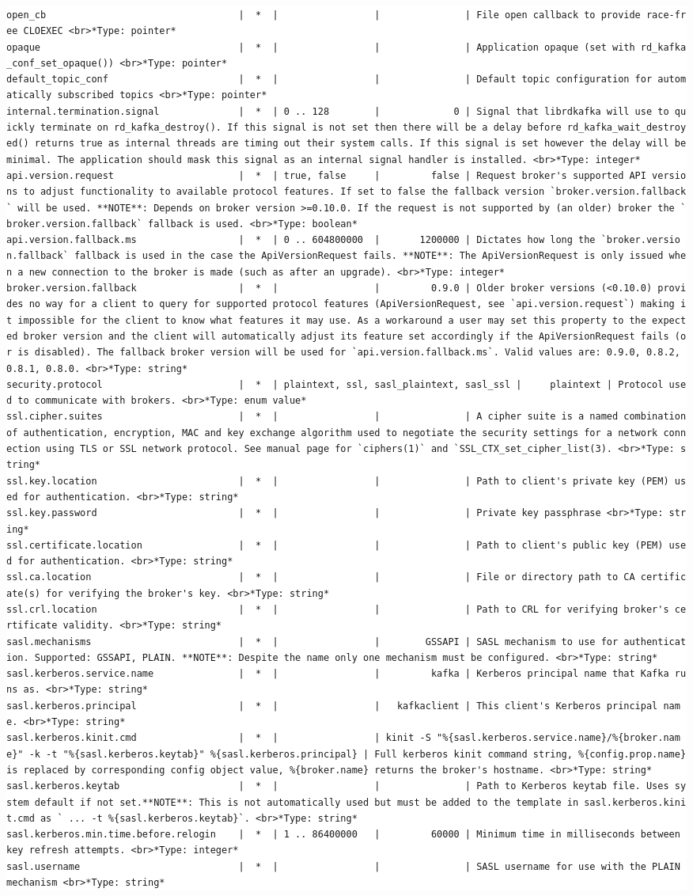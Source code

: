 ```
open_cb                                  |  *  |                 |               | File open callback to provide race-free CLOEXEC <br>*Type: pointer*
opaque                                   |  *  |                 |               | Application opaque (set with rd_kafka_conf_set_opaque()) <br>*Type: pointer*
default_topic_conf                       |  *  |                 |               | Default topic configuration for automatically subscribed topics <br>*Type: pointer*
internal.termination.signal              |  *  | 0 .. 128        |             0 | Signal that librdkafka will use to quickly terminate on rd_kafka_destroy(). If this signal is not set then there will be a delay before rd_kafka_wait_destroyed() returns true as internal threads are timing out their system calls. If this signal is set however the delay will be minimal. The application should mask this signal as an internal signal handler is installed. <br>*Type: integer*
api.version.request                      |  *  | true, false     |         false | Request broker's supported API versions to adjust functionality to available protocol features. If set to false the fallback version `broker.version.fallback` will be used. **NOTE**: Depends on broker version >=0.10.0. If the request is not supported by (an older) broker the `broker.version.fallback` fallback is used. <br>*Type: boolean*
api.version.fallback.ms                  |  *  | 0 .. 604800000  |       1200000 | Dictates how long the `broker.version.fallback` fallback is used in the case the ApiVersionRequest fails. **NOTE**: The ApiVersionRequest is only issued when a new connection to the broker is made (such as after an upgrade). <br>*Type: integer*
broker.version.fallback                  |  *  |                 |         0.9.0 | Older broker versions (<0.10.0) provides no way for a client to query for supported protocol features (ApiVersionRequest, see `api.version.request`) making it impossible for the client to know what features it may use. As a workaround a user may set this property to the expected broker version and the client will automatically adjust its feature set accordingly if the ApiVersionRequest fails (or is disabled). The fallback broker version will be used for `api.version.fallback.ms`. Valid values are: 0.9.0, 0.8.2, 0.8.1, 0.8.0. <br>*Type: string*
security.protocol                        |  *  | plaintext, ssl, sasl_plaintext, sasl_ssl |     plaintext | Protocol used to communicate with brokers. <br>*Type: enum value*
ssl.cipher.suites                        |  *  |                 |               | A cipher suite is a named combination of authentication, encryption, MAC and key exchange algorithm used to negotiate the security settings for a network connection using TLS or SSL network protocol. See manual page for `ciphers(1)` and `SSL_CTX_set_cipher_list(3). <br>*Type: string*
ssl.key.location                         |  *  |                 |               | Path to client's private key (PEM) used for authentication. <br>*Type: string*
ssl.key.password                         |  *  |                 |               | Private key passphrase <br>*Type: string*
ssl.certificate.location                 |  *  |                 |               | Path to client's public key (PEM) used for authentication. <br>*Type: string*
ssl.ca.location                          |  *  |                 |               | File or directory path to CA certificate(s) for verifying the broker's key. <br>*Type: string*
ssl.crl.location                         |  *  |                 |               | Path to CRL for verifying broker's certificate validity. <br>*Type: string*
sasl.mechanisms                          |  *  |                 |        GSSAPI | SASL mechanism to use for authentication. Supported: GSSAPI, PLAIN. **NOTE**: Despite the name only one mechanism must be configured. <br>*Type: string*
sasl.kerberos.service.name               |  *  |                 |         kafka | Kerberos principal name that Kafka runs as. <br>*Type: string*
sasl.kerberos.principal                  |  *  |                 |   kafkaclient | This client's Kerberos principal name. <br>*Type: string*
sasl.kerberos.kinit.cmd                  |  *  |                 | kinit -S "%{sasl.kerberos.service.name}/%{broker.name}" -k -t "%{sasl.kerberos.keytab}" %{sasl.kerberos.principal} | Full kerberos kinit command string, %{config.prop.name} is replaced by corresponding config object value, %{broker.name} returns the broker's hostname. <br>*Type: string*
sasl.kerberos.keytab                     |  *  |                 |               | Path to Kerberos keytab file. Uses system default if not set.**NOTE**: This is not automatically used but must be added to the template in sasl.kerberos.kinit.cmd as ` ... -t %{sasl.kerberos.keytab}`. <br>*Type: string*
sasl.kerberos.min.time.before.relogin    |  *  | 1 .. 86400000   |         60000 | Minimum time in milliseconds between key refresh attempts. <br>*Type: integer*
sasl.username                            |  *  |                 |               | SASL username for use with the PLAIN mechanism <br>*Type: string*
```